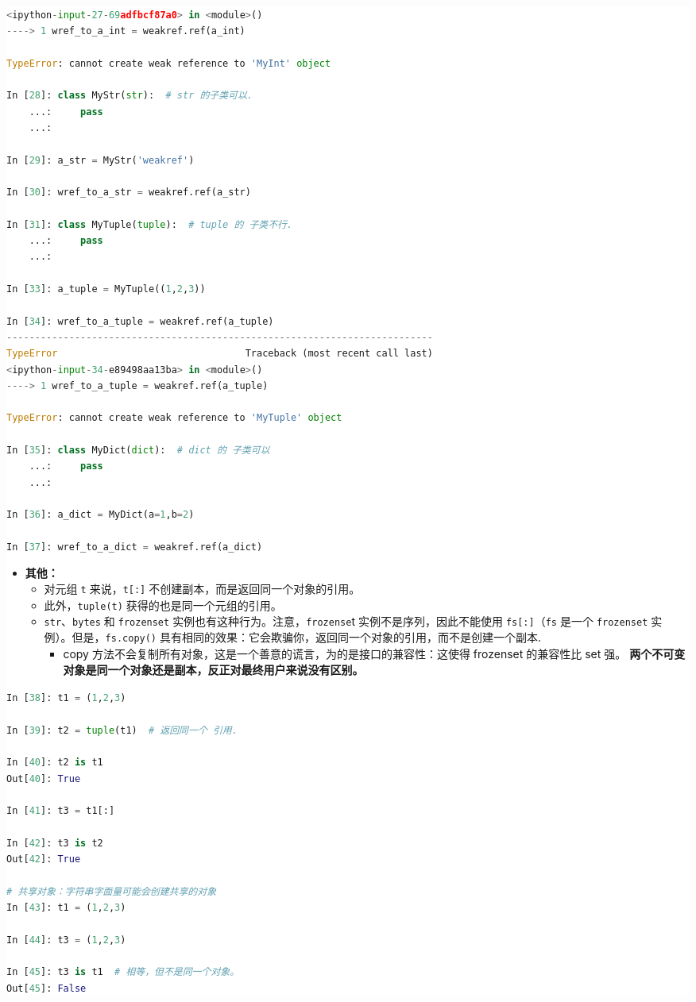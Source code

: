 ```python
<ipython-input-27-69adfbcf87a0> in <module>()
----> 1 wref_to_a_int = weakref.ref(a_int)

TypeError: cannot create weak reference to 'MyInt' object

In [28]: class MyStr(str):  # str 的子类可以.
    ...:     pass
    ...:

In [29]: a_str = MyStr('weakref')

In [30]: wref_to_a_str = weakref.ref(a_str)

In [31]: class MyTuple(tuple):  # tuple 的 子类不行.
    ...:     pass
    ...:

In [33]: a_tuple = MyTuple((1,2,3))

In [34]: wref_to_a_tuple = weakref.ref(a_tuple)
---------------------------------------------------------------------------
TypeError                                 Traceback (most recent call last)
<ipython-input-34-e89498aa13ba> in <module>()
----> 1 wref_to_a_tuple = weakref.ref(a_tuple)

TypeError: cannot create weak reference to 'MyTuple' object

In [35]: class MyDict(dict):  # dict 的 子类可以
    ...:     pass
    ...:

In [36]: a_dict = MyDict(a=1,b=2)

In [37]: wref_to_a_dict = weakref.ref(a_dict)
```

- **其他：** <span id="其他"></span>
  - 对元组 `t` 来说，`t[:]` 不创建副本，而是返回同一个对象的引用。
  - 此外，`tuple(t)` 获得的也是同一个元组的引用。
  - `str`、`bytes` 和 `frozenset` 实例也有这种行为。注意，`frozense`t 实例不是序列，因此不能使用 `fs[:]`（`fs` 是一个 `frozenset` 实例）。但是，`fs.copy()` 具有相同的效果：它会欺骗你，返回同一个对象的引用，而不是创建一个副本.
    - copy 方法不会复制所有对象，这是一个善意的谎言，为的是接口的兼容性：这使得 frozenset 的兼容性比 set 强。 **两个不可变对象是同一个对象还是副本，反正对最终用户来说没有区别。**

```python
In [38]: t1 = (1,2,3)

In [39]: t2 = tuple(t1)  # 返回同一个 引用.

In [40]: t2 is t1
Out[40]: True

In [41]: t3 = t1[:]

In [42]: t3 is t2
Out[42]: True

# 共享对象：字符串字面量可能会创建共享的对象
In [43]: t1 = (1,2,3)

In [44]: t3 = (1,2,3)

In [45]: t3 is t1  # 相等，但不是同一个对象。
Out[45]: False
```
